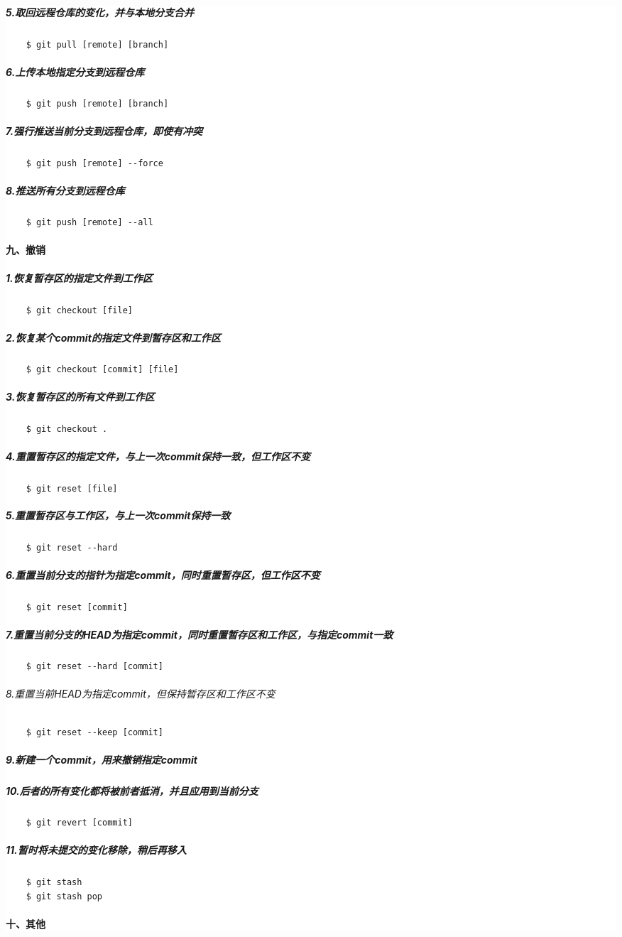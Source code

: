 ##### 5.取回远程仓库的变化，并与本地分支合并
```
	$ git pull [remote] [branch]
```

##### 6.上传本地指定分支到远程仓库
```
	$ git push [remote] [branch]
```

##### 7.强行推送当前分支到远程仓库，即使有冲突
```
	$ git push [remote] --force
```

##### 8.推送所有分支到远程仓库
```
	$ git push [remote] --all
```
#### 九、撤销

##### 1.恢复暂存区的指定文件到工作区
```
	$ git checkout [file]
```

##### 2.恢复某个commit的指定文件到暂存区和工作区
```
	$ git checkout [commit] [file]
```

##### 3.恢复暂存区的所有文件到工作区
```
	$ git checkout .
```

##### 4.重置暂存区的指定文件，与上一次commit保持一致，但工作区不变
```
	$ git reset [file]
```

##### 5.重置暂存区与工作区，与上一次commit保持一致
```
	$ git reset --hard
```
##### 6.重置当前分支的指针为指定commit，同时重置暂存区，但工作区不变
```
	$ git reset [commit]
```
##### 7.重置当前分支的HEAD为指定commit，同时重置暂存区和工作区，与指定commit一致
```
	$ git reset --hard [commit]
```
###### 8.重置当前HEAD为指定commit，但保持暂存区和工作区不变
```
	$ git reset --keep [commit]
```
##### 9.新建一个commit，用来撤销指定commit
##### 10.后者的所有变化都将被前者抵消，并且应用到当前分支
```
	$ git revert [commit]
```
##### 11.暂时将未提交的变化移除，稍后再移入
```
	$ git stash
	$ git stash pop
```
#### 十、其他